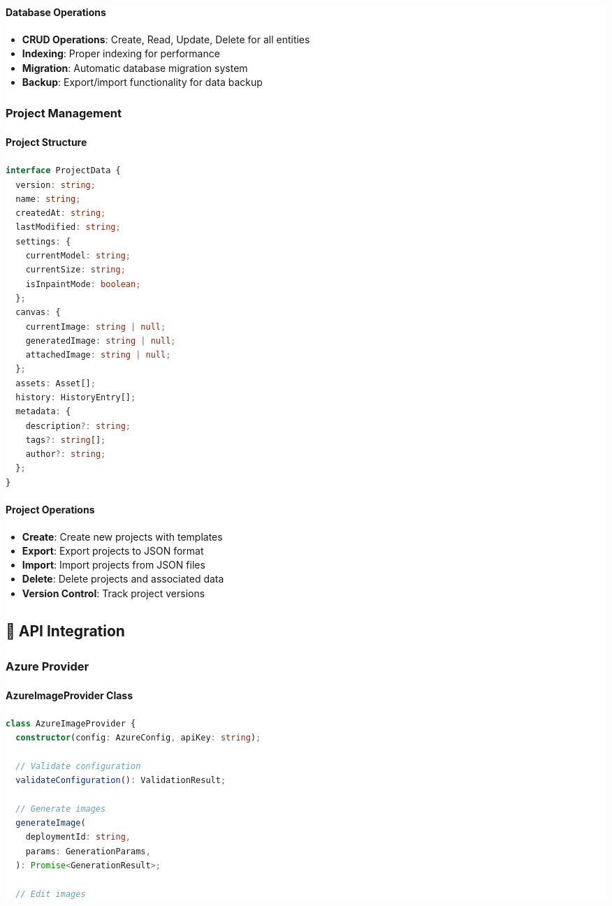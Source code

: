 #### Database Operations

- **CRUD Operations**: Create, Read, Update, Delete for all entities
- **Indexing**: Proper indexing for performance
- **Migration**: Automatic database migration system
- **Backup**: Export/import functionality for data backup

### Project Management

#### Project Structure

```typescript
interface ProjectData {
  version: string;
  name: string;
  createdAt: string;
  lastModified: string;
  settings: {
    currentModel: string;
    currentSize: string;
    isInpaintMode: boolean;
  };
  canvas: {
    currentImage: string | null;
    generatedImage: string | null;
    attachedImage: string | null;
  };
  assets: Asset[];
  history: HistoryEntry[];
  metadata: {
    description?: string;
    tags?: string[];
    author?: string;
  };
}
```

#### Project Operations

- **Create**: Create new projects with templates
- **Export**: Export projects to JSON format
- **Import**: Import projects from JSON files
- **Delete**: Delete projects and associated data
- **Version Control**: Track project versions

## 🔌 API Integration

### Azure Provider

#### AzureImageProvider Class

```typescript
class AzureImageProvider {
  constructor(config: AzureConfig, apiKey: string);

  // Validate configuration
  validateConfiguration(): ValidationResult;

  // Generate images
  generateImage(
    deploymentId: string,
    params: GenerationParams,
  ): Promise<GenerationResult>;

  // Edit images
```